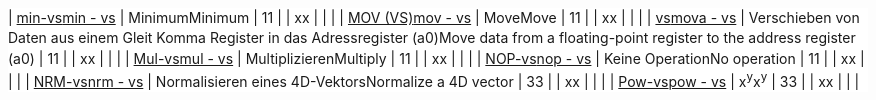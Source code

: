 | [<span data-ttu-id="1af93-283">min-vs</span><span class="sxs-lookup"><span data-stu-id="1af93-283">min - vs</span></span>](min---vs.md)                                                       | <span data-ttu-id="1af93-284">Minimum</span><span class="sxs-lookup"><span data-stu-id="1af93-284">Minimum</span></span>                                                                                                                                                                | <span data-ttu-id="1af93-285">1</span><span class="sxs-lookup"><span data-stu-id="1af93-285">1</span></span>                 |       | <span data-ttu-id="1af93-286">x</span><span class="sxs-lookup"><span data-stu-id="1af93-286">x</span></span>          |              |     |
| [<span data-ttu-id="1af93-287">MOV (VS)</span><span class="sxs-lookup"><span data-stu-id="1af93-287">mov - vs</span></span>](mov---vs.md)                                                       | <span data-ttu-id="1af93-288">Move</span><span class="sxs-lookup"><span data-stu-id="1af93-288">Move</span></span>                                                                                                                                                                   | <span data-ttu-id="1af93-289">1</span><span class="sxs-lookup"><span data-stu-id="1af93-289">1</span></span>                 |       | <span data-ttu-id="1af93-290">x</span><span class="sxs-lookup"><span data-stu-id="1af93-290">x</span></span>          |              |     |
| [<span data-ttu-id="1af93-291">vs</span><span class="sxs-lookup"><span data-stu-id="1af93-291">mova - vs</span></span>](mova---vs.md)                                                     | <span data-ttu-id="1af93-292">Verschieben von Daten aus einem Gleit Komma Register in das Adressregister (a0)</span><span class="sxs-lookup"><span data-stu-id="1af93-292">Move data from a floating-point register to the address register (a0)</span></span>                                                                                                  | <span data-ttu-id="1af93-293">1</span><span class="sxs-lookup"><span data-stu-id="1af93-293">1</span></span>                 |       | <span data-ttu-id="1af93-294">x</span><span class="sxs-lookup"><span data-stu-id="1af93-294">x</span></span>          |              |     |
| [<span data-ttu-id="1af93-295">Mul-vs</span><span class="sxs-lookup"><span data-stu-id="1af93-295">mul - vs</span></span>](mul---vs.md)                                                       | <span data-ttu-id="1af93-296">Multiplizieren</span><span class="sxs-lookup"><span data-stu-id="1af93-296">Multiply</span></span>                                                                                                                                                               | <span data-ttu-id="1af93-297">1</span><span class="sxs-lookup"><span data-stu-id="1af93-297">1</span></span>                 |       | <span data-ttu-id="1af93-298">x</span><span class="sxs-lookup"><span data-stu-id="1af93-298">x</span></span>          |              |     |
| [<span data-ttu-id="1af93-299">NOP-vs</span><span class="sxs-lookup"><span data-stu-id="1af93-299">nop - vs</span></span>](nop---vs.md)                                                       | <span data-ttu-id="1af93-300">Keine Operation</span><span class="sxs-lookup"><span data-stu-id="1af93-300">No operation</span></span>                                                                                                                                                           | <span data-ttu-id="1af93-301">1</span><span class="sxs-lookup"><span data-stu-id="1af93-301">1</span></span>                 |       | <span data-ttu-id="1af93-302">x</span><span class="sxs-lookup"><span data-stu-id="1af93-302">x</span></span>          |              |     |
| [<span data-ttu-id="1af93-303">NRM-vs</span><span class="sxs-lookup"><span data-stu-id="1af93-303">nrm - vs</span></span>](nrm---vs.md)                                                       | <span data-ttu-id="1af93-304">Normalisieren eines 4D-Vektors</span><span class="sxs-lookup"><span data-stu-id="1af93-304">Normalize a 4D vector</span></span>                                                                                                                                                  | <span data-ttu-id="1af93-305">3</span><span class="sxs-lookup"><span data-stu-id="1af93-305">3</span></span>                 |       | <span data-ttu-id="1af93-306">x</span><span class="sxs-lookup"><span data-stu-id="1af93-306">x</span></span>          |              |     |
| [<span data-ttu-id="1af93-307">Pow-vs</span><span class="sxs-lookup"><span data-stu-id="1af93-307">pow - vs</span></span>](pow---vs.md)                                                       | <span data-ttu-id="1af93-308">x<sup>y</sup></span><span class="sxs-lookup"><span data-stu-id="1af93-308">x<sup>y</sup></span></span>                                                                                                                                                          | <span data-ttu-id="1af93-309">3</span><span class="sxs-lookup"><span data-stu-id="1af93-309">3</span></span>                 |       | <span data-ttu-id="1af93-310">x</span><span class="sxs-lookup"><span data-stu-id="1af93-310">x</span></span>          |              |     |